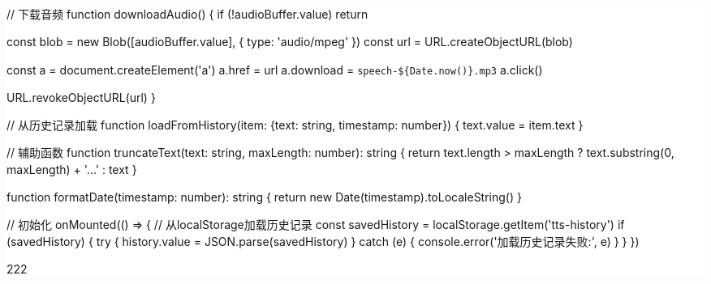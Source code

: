 // 下载音频
function downloadAudio() {
  if (!audioBuffer.value) return
  
  const blob = new Blob([audioBuffer.value], { type: 'audio/mpeg' })
  const url = URL.createObjectURL(blob)
  
  const a = document.createElement('a')
  a.href = url
  a.download = `speech-${Date.now()}.mp3`
  a.click()
  
  URL.revokeObjectURL(url)
}

// 从历史记录加载
function loadFromHistory(item: {text: string, timestamp: number}) {
  text.value = item.text
}

// 辅助函数
function truncateText(text: string, maxLength: number): string {
  return text.length > maxLength ? text.substring(0, maxLength) + '...' : text
}

function formatDate(timestamp: number): string {
  return new Date(timestamp).toLocaleString()
}

// 初始化
onMounted(() => {
  // 从localStorage加载历史记录
  const savedHistory = localStorage.getItem('tts-history')
  if (savedHistory) {
    try {
      history.value = JSON.parse(savedHistory)
    } catch (e) {
      console.error('加载历史记录失败:', e)
    }
  }
})
</script>

<style scoped>
.audio-result {
  display: flex;
  flex-direction: column;
  align-items: center;
  padding: 2rem 0;
}

.audio-player {
  width: 100%;
}

.audio-placeholder {
  display: flex;
  flex-direction: column;
  align-items: center;
  justify-content: center;
  height: 200px;
  background-color: #f5f5f5;
  border-radius: 4px;
  color: #757575;
}
</style>
</content>
<line_count>222</line_count>